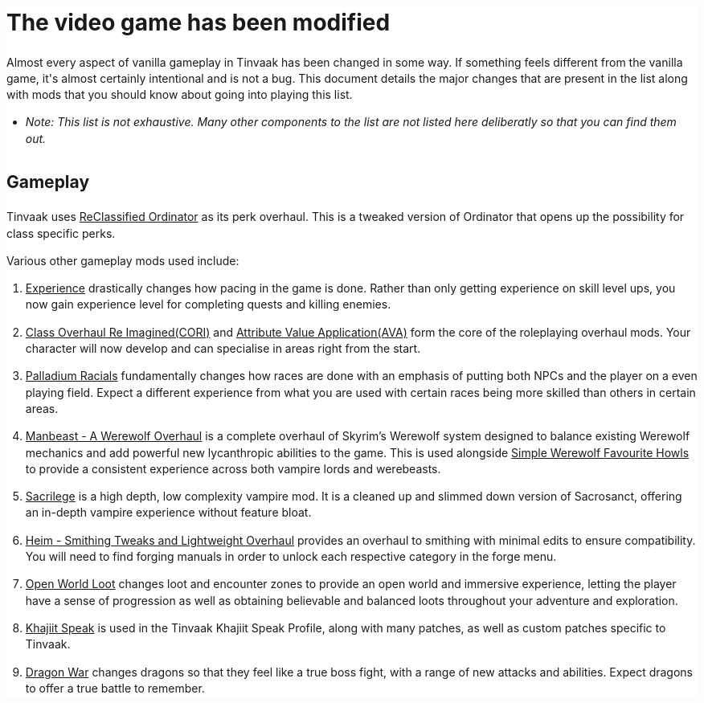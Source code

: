 # The video game has been modified

Almost every aspect of vanilla gameplay in Tinvaak has been changed in some way. If something feels different from the vanilla game, it's almost certainly intentional and is not a bug. This document details the major changes that are present in the list along with mods that you should know about going into playing this list.

- *Note: This list is not exhaustive. Many other components to the list are not listed here deliberatly so that you can find them out.*

## Gameplay

Tinvaak uses [ReClassified Ordinator](https://www.nexusmods.com/skyrimspecialedition/mods/57527) as its perk overhaul. This is a tweaked version of Ordinator that opens up the possibility for class specific perks.

Various other gameplay mods used include:

1. [Experience](https://www.nexusmods.com/skyrimspecialedition/mods/17751) drastically changes how pacing in the game is done. Rather than only getting experience on skill level ups, you now gain experience level for completing quests and killing enemies.

2. [Class Overhaul Re Imagined(CORI)](https://www.nexusmods.com/skyrimspecialedition/mods/51043) and [Attribute Value Application(AVA)](https://www.nexusmods.com/skyrimspecialedition/mods/23329) form the core of the roleplaying overhaul mods. Your character will now develop and can specialise in areas right from the start.

3. [Palladium Racials](https://www.nexusmods.com/skyrimspecialedition/mods/43890) fundamentally changes how races are done with an emphasis of putting both NPCs and the player on a even playing field. Expect a different experience from what you are used with certain races being more skilled than others in certain areas.

4. [Manbeast - A Werewolf Overhaul](https://www.nexusmods.com/skyrimspecialedition/mods/44746) is a complete overhaul of Skyrim’s Werewolf system designed to balance existing Werewolf mechanics and add powerful new lycanthropic abilities to the game. This is used alongside [Simple Werewolf Favourite Howls](https://www.nexusmods.com/skyrimspecialedition/mods/35736) to provide a consistent experience across both vampire lords and werebeasts.

5. [Sacrilege](https://www.nexusmods.com/skyrimspecialedition/mods/42408) is a high depth, low complexity vampire mod. It is a cleaned up and slimmed down version of Sacrosanct, offering an in-depth vampire experience without feature bloat.

6. [Heim - Smithing Tweaks and Lightweight Overhaul](https://www.nexusmods.com/skyrimspecialedition/mods/54207) provides an overhaul to smithing with minimal edits to ensure compatibility. You will need to find forging manuals in order to unlock each respective category in the forge menu.

7. [Open World Loot](https://www.nexusmods.com/skyrimspecialedition/mods/49681) changes loot and encounter zones to provide an open world and immersive experience, letting the player have a sense of progression as well as obtaining believable and balanced loots throughout your adventure and exploration. 

8. [Khajiit Speak](https://www.nexusmods.com/skyrimspecialedition/mods/37197) is used in the Tinvaak Khajiit Speak Profile, along with many patches, as well as custom patches specific to Tinvaak.

9. [Dragon War](https://www.nexusmods.com/skyrimspecialedition/mods/51310) changes dragons so that they feel like a true boss fight, with a range of new attacks and abilities. Expect dragons to offer a true battle to remember.
